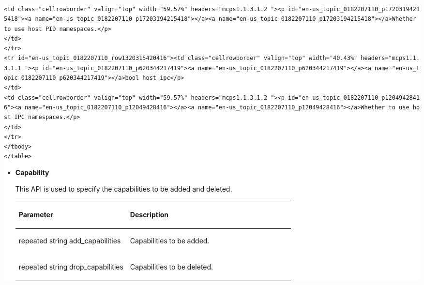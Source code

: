     <td class="cellrowborder" valign="top" width="59.57%" headers="mcps1.1.3.1.2 "><p id="en-us_topic_0182207110_p17203194215418"><a name="en-us_topic_0182207110_p17203194215418"></a><a name="en-us_topic_0182207110_p17203194215418"></a>Whether to use host PID namespaces.</p>
    </td>
    </tr>
    <tr id="en-us_topic_0182207110_row1320315420416"><td class="cellrowborder" valign="top" width="40.43%" headers="mcps1.1.3.1.1 "><p id="en-us_topic_0182207110_p620344217419"><a name="en-us_topic_0182207110_p620344217419"></a><a name="en-us_topic_0182207110_p620344217419"></a>bool host_ipc</p>
    </td>
    <td class="cellrowborder" valign="top" width="59.57%" headers="mcps1.1.3.1.2 "><p id="en-us_topic_0182207110_p12049428416"><a name="en-us_topic_0182207110_p12049428416"></a><a name="en-us_topic_0182207110_p12049428416"></a>Whether to use host IPC namespaces.</p>
    </td>
    </tr>
    </tbody>
    </table>

-   <a name="en-us_topic_0182207110_li115631277434"></a>**Capability**

    This API is used to specify the capabilities to be added and deleted.

    <a name="en-us_topic_0182207110_table4642103774315"></a>
    <table><thead align="left"><tr id="en-us_topic_0182207110_row1642837164314"><th class="cellrowborder" valign="top" width="40.43%" id="mcps1.1.3.1.1"><p id="en-us_topic_0182207110_p12642737104318"><a name="en-us_topic_0182207110_p12642737104318"></a><a name="en-us_topic_0182207110_p12642737104318"></a>Parameter</p>
    </th>
    <th class="cellrowborder" valign="top" width="59.57%" id="mcps1.1.3.1.2"><p id="en-us_topic_0182207110_p1642193713437"><a name="en-us_topic_0182207110_p1642193713437"></a><a name="en-us_topic_0182207110_p1642193713437"></a>Description</p>
    </th>
    </tr>
    </thead>
    <tbody><tr id="en-us_topic_0182207110_row86421337144310"><td class="cellrowborder" valign="top" width="40.43%" headers="mcps1.1.3.1.1 "><p id="en-us_topic_0182207110_p1855613286710"><a name="en-us_topic_0182207110_p1855613286710"></a><a name="en-us_topic_0182207110_p1855613286710"></a>repeated string add_capabilities</p>
    </td>
    <td class="cellrowborder" valign="top" width="59.57%" headers="mcps1.1.3.1.2 "><p id="en-us_topic_0182207110_p199319241760"><a name="en-us_topic_0182207110_p199319241760"></a><a name="en-us_topic_0182207110_p199319241760"></a>Capabilities to be added.</p>
    </td>
    </tr>
    <tr id="en-us_topic_0182207110_row5642103716437"><td class="cellrowborder" valign="top" width="40.43%" headers="mcps1.1.3.1.1 "><p id="en-us_topic_0182207110_p3664193316710"><a name="en-us_topic_0182207110_p3664193316710"></a><a name="en-us_topic_0182207110_p3664193316710"></a>repeated string drop_capabilities</p>
    </td>
    <td class="cellrowborder" valign="top" width="59.57%" headers="mcps1.1.3.1.2 "><p id="en-us_topic_0182207110_p5492190683"><a name="en-us_topic_0182207110_p5492190683"></a><a name="en-us_topic_0182207110_p5492190683"></a>Capabilities to be deleted.</p>
    </td>
    </tr>
    </tbody>
    </table>
